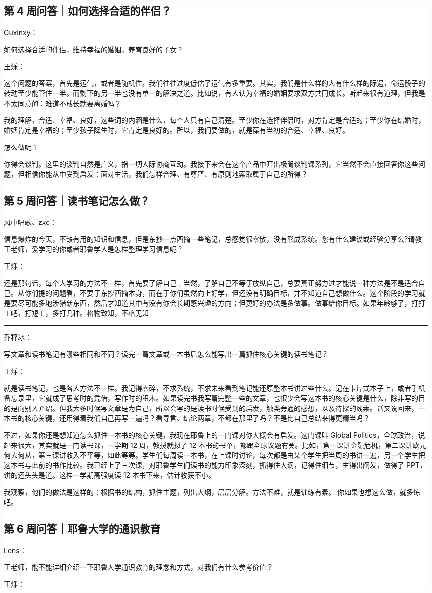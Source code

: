 ## 第 4 周问答｜如何选择合适的伴侣？

Guxinxy：

如何选择合适的伴侣，维持幸福的婚姻，养育良好的子女？

王烁：

这个问题的答案，首先是运气，或者是随机性。我们往往过度低估了运气有多重要。其实，我们是什么样的人有什么样的际遇，命运骰子的转动至少能管住一半。而剩下的另一半也没有单一的解决之道。比如说，有人认为幸福的婚姻要求双方共同成长。听起来很有道理，但我是不太同意的：难道不成长就要离婚吗？

我的理解，合适、幸福、良好，这些词的内涵是什么，每个人只有自己清楚。至少你在选择伴侣时，对方肯定是合适的；至少你在结婚时，婚姻肯定是幸福的；至少孩子降生时，它肯定是良好的。所以，我们要做的，就是葆有当初的合适、幸福、良好。

怎么做呢？

你得会谈判。这里的谈判自然是广义，指一切人际协商互动。我接下来会在这个产品中开出极简谈判课系列，它当然不会直接回答你这些问题，但相信你能从中受到启发：面对生活，我们怎样合理、有尊严、有原则地索取属于自己的所得？

## 第 5 周问答｜读书笔记怎么做？

风中唱歌、zxc：

信息爆炸的今天，不缺有用的知识和信息，但是东抄一点西摘一些笔记，总感觉很零散，没有形成系统。您有什么建议或经验分享么?请教王老师，爱学习的你或者耶鲁学人是怎样整理学习信息呢？

王烁：

还是那句话，每个人学习的方法不一样，首先要了解自己；当然，了解自己不等于放纵自己，总要真正努力过才能说一种方法是不是适合自己。从你们提的问题看，不要于东抄西摘本身，而在于你们虽然向上好学，但还没有明确目标，并不知道自己想做什么。这个阶段的学习就是要尽可能多地涉猎新东西，然后才知道其中有没有你会长期感兴趣的方向；但更好的办法是多做事。做事给你目标。如果年龄够了，打打工吧，打短工，多打几种。格物致知，不格无知

---

乔释冰：

写文章和读书笔记有哪些相同和不同？读完一篇文章或一本书后怎么能写出一篇抓住核心关键的读书笔记？

王烁：

就是读书笔记，也是各人方法不一样。我记得零碎，不求系统，不求未来看到笔记能还原整本书讲过些什么。记在卡片式本子上，或者手机备忘录里，它就成了思考时的凭借，写作时的积木。如果读完书我写篇完整一些的文章，也很少会写这本书的核心关键是什么，除非写的目的是向别人介绍。但我大多时候写文章是为自己，所以会写的是读书时候受到的启发，触类旁通的感想，以及待探的线索。话又说回来，一本书的核心关键，还用得着我们自己再写一遍吗？看导言、结论两章，不都在那里了吗？不是比自己总结来得更精当吗？

不过，如果你还是想知道怎么抓住一本书的核心关键，我现在耶鲁上的一门课对你大概会有启发。这门课叫 Global Politics，全球政治，说起来很大，其实就是一门读书课，一学期 12 周，教授就拟了 12 本书的书单，都跟全球议题有关。比如，第一课讲金融危机，第二课讲欧元何去何从，第三课讲收入不平等，如此等等。学生们每周读一本书，在上课时讨论，每次都是由某个学生把当周的书讲一遍，另一个学生把这本书与此前的书作比较。我已经上了三次课，对耶鲁学生们读书的能力印象深刻，抓得住大纲，记得住细节，生得出阐发，做得了 PPT，讲的还头头是道。这样一学期高强度读 12 本书下来，估计收获不小。

我观察，他们的做法是这样的：根据书的结构，抓住主题，列出大纲，层层分解。方法不难，就是训练有素。
你如果也想这么做，就多练吧。

## 第 6 周问答｜耶鲁大学的通识教育

Lens：

王老师，能不能详细介绍一下耶鲁大学通识教育的理念和方式，对我们有什么参考价值？

王烁：
